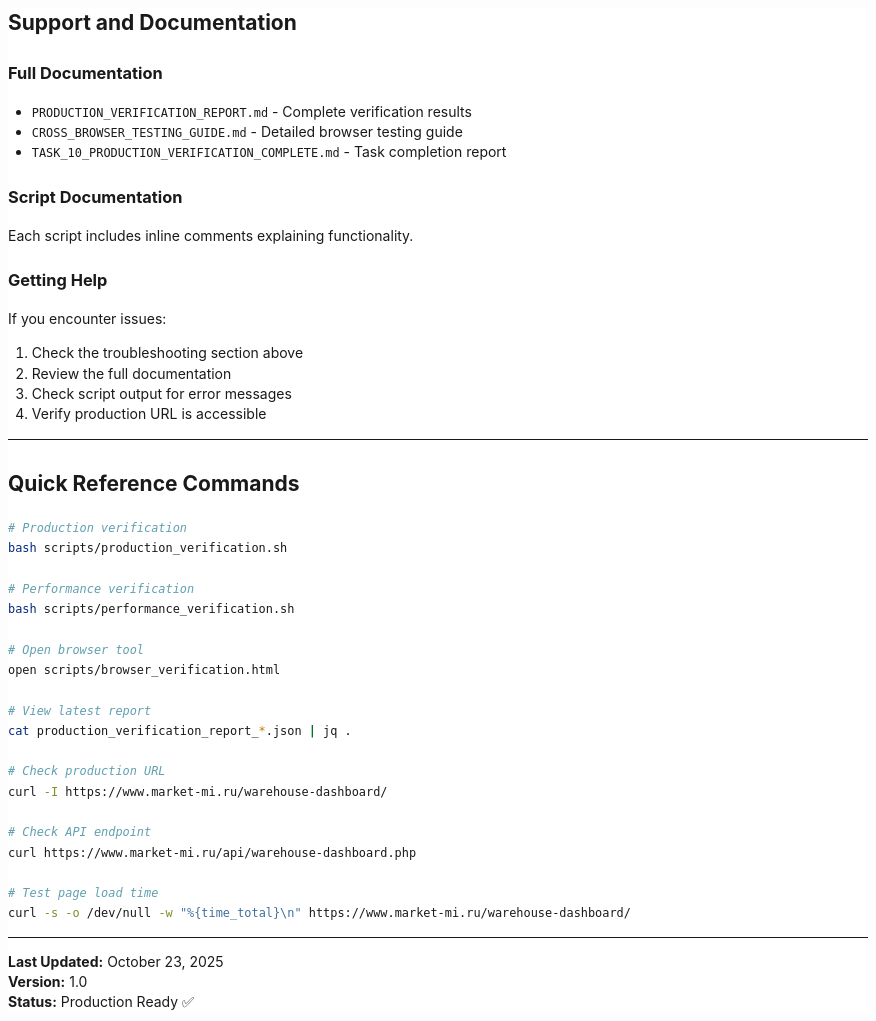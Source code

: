 
## Support and Documentation

### Full Documentation

-   `PRODUCTION_VERIFICATION_REPORT.md` - Complete verification results
-   `CROSS_BROWSER_TESTING_GUIDE.md` - Detailed browser testing guide
-   `TASK_10_PRODUCTION_VERIFICATION_COMPLETE.md` - Task completion report

### Script Documentation

Each script includes inline comments explaining functionality.

### Getting Help

If you encounter issues:

1. Check the troubleshooting section above
2. Review the full documentation
3. Check script output for error messages
4. Verify production URL is accessible

---

## Quick Reference Commands

```bash
# Production verification
bash scripts/production_verification.sh

# Performance verification
bash scripts/performance_verification.sh

# Open browser tool
open scripts/browser_verification.html

# View latest report
cat production_verification_report_*.json | jq .

# Check production URL
curl -I https://www.market-mi.ru/warehouse-dashboard/

# Check API endpoint
curl https://www.market-mi.ru/api/warehouse-dashboard.php

# Test page load time
curl -s -o /dev/null -w "%{time_total}\n" https://www.market-mi.ru/warehouse-dashboard/
```

---

**Last Updated:** October 23, 2025  
**Version:** 1.0  
**Status:** Production Ready ✅
